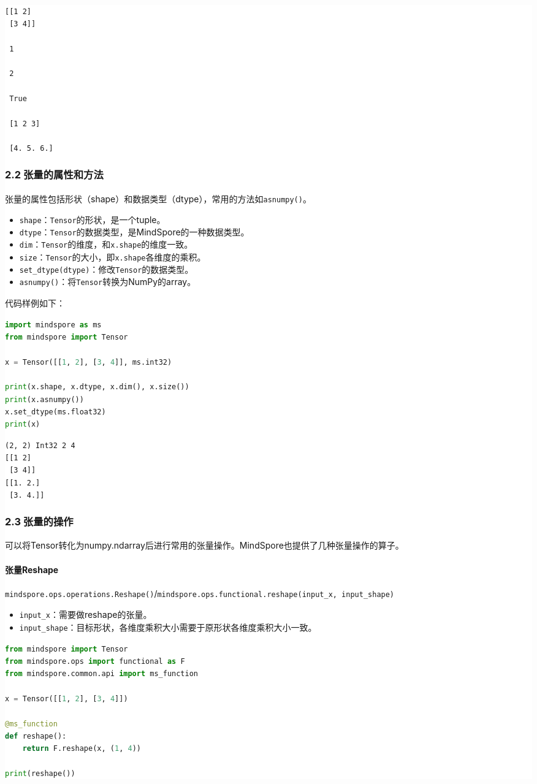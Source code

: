     [[1 2]
     [3 4]] 
    
     1 
    
     2 
    
     True 
    
     [1 2 3] 
    
     [4. 5. 6.]


### 2.2 张量的属性和方法

张量的属性包括形状（shape）和数据类型（dtype），常用的方法如`asnumpy()`。
- `shape`：`Tensor`的形状，是一个tuple。
- `dtype`：`Tensor`的数据类型，是MindSpore的一种数据类型。
- `dim`：`Tensor`的维度，和`x.shape`的维度一致。
- `size`：`Tensor`的大小，即`x.shape`各维度的乘积。
- `set_dtype(dtype)`：修改`Tensor`的数据类型。
- `asnumpy()`：将`Tensor`转换为NumPy的array。

代码样例如下：

```python
import mindspore as ms
from mindspore import Tensor

x = Tensor([[1, 2], [3, 4]], ms.int32)

print(x.shape, x.dtype, x.dim(), x.size())
print(x.asnumpy())
x.set_dtype(ms.float32)
print(x)
```

    (2, 2) Int32 2 4
    [[1 2]
     [3 4]]
    [[1. 2.]
     [3. 4.]]

### 2.3 张量的操作 

可以将Tensor转化为numpy.ndarray后进行常用的张量操作。MindSpore也提供了几种张量操作的算子。

#### 张量Reshape

`mindspore.ops.operations.Reshape()`/`mindspore.ops.functional.reshape(input_x, input_shape)`

- `input_x`：需要做reshape的张量。
- `input_shape`：目标形状，各维度乘积大小需要于原形状各维度乘积大小一致。

```python
from mindspore import Tensor
from mindspore.ops import functional as F
from mindspore.common.api import ms_function

x = Tensor([[1, 2], [3, 4]])

@ms_function
def reshape():
    return F.reshape(x, (1, 4))

print(reshape())
```
